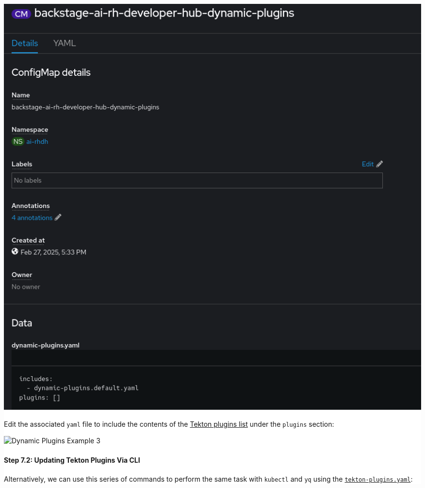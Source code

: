 ![Dynamic Plugins Example](../../assets/dynamic-plugins-example.png)

Edit the associated `yaml` file to include the contents of the [Tekton plugins list](../../dynamic-plugins/tekton-plugins.yaml) under the `plugins` section:

![Dynamic Plugins Example 3](../../assets/dynamic-plugins-example-3.png)

#### Step 7.2: Updating Tekton Plugins Via CLI

Alternatively, we can use this series of commands to perform the same task with `kubectl` and `yq` using the [`tekton-plugins.yaml`](../../dynamic-plugins/tekton-plugins.yaml):
